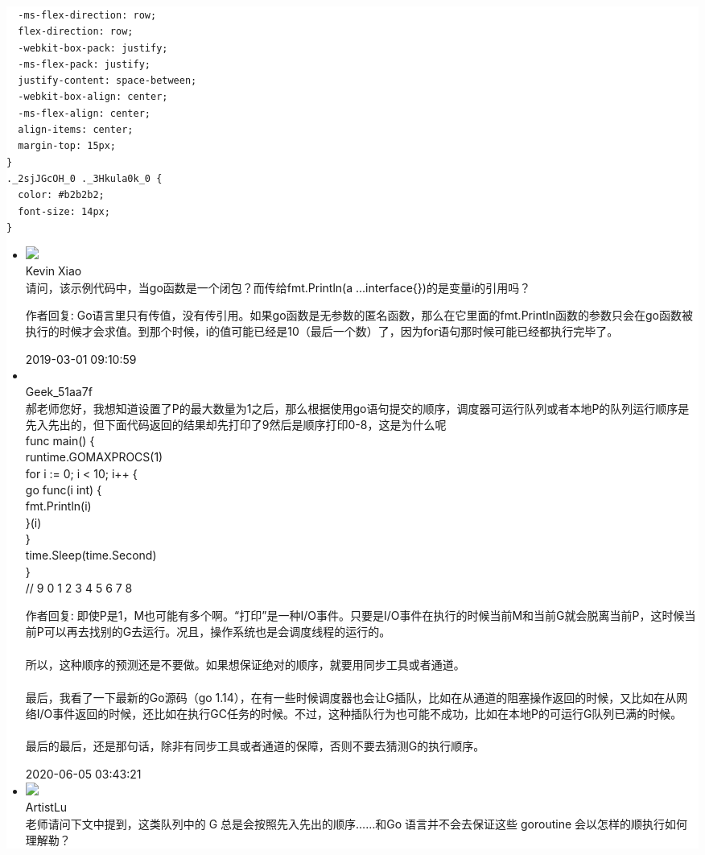       -ms-flex-direction: row;
      flex-direction: row;
      -webkit-box-pack: justify;
      -ms-flex-pack: justify;
      justify-content: space-between;
      -webkit-box-align: center;
      -ms-flex-align: center;
      align-items: center;
      margin-top: 15px;
    }
    ._2sjJGcOH_0 ._3Hkula0k_0 {
      color: #b2b2b2;
      font-size: 14px;
    }
</style><ul><li>
<div class="_2sjJGcOH_0"><img src="https://static001.geekbang.org/account/avatar/00/13/33/22/3e14fb1b.jpg"
  class="_3FLYR4bF_0">
<div class="_36ChpWj4_0">
  <div class="_2zFoi7sd_0"><span>Kevin Xiao</span>
  </div>
  <div class="_2_QraFYR_0">请问，该示例代码中，当go函数是一个闭包？而传给fmt.Println(a ...interface{})的是变量i的引用吗？</div>
  <div class="_10o3OAxT_0">
    <p class="_3KxQPN3V_0">作者回复: Go语言里只有传值，没有传引用。如果go函数是无参数的匿名函数，那么在它里面的fmt.Println函数的参数只会在go函数被执行的时候才会求值。到那个时候，i的值可能已经是10（最后一个数）了，因为for语句那时候可能已经都执行完毕了。</p>
  </div>
  <div class="_3klNVc4Z_0">
    <div class="_3Hkula0k_0">2019-03-01 09:10:59</div>
  </div>
</div>
</div>
</li>
<li>
<div class="_2sjJGcOH_0"><img src=""
  class="_3FLYR4bF_0">
<div class="_36ChpWj4_0">
  <div class="_2zFoi7sd_0"><span>Geek_51aa7f</span>
  </div>
  <div class="_2_QraFYR_0">郝老师您好，我想知道设置了P的最大数量为1之后，那么根据使用go语句提交的顺序，调度器可运行队列或者本地P的队列运行顺序是先入先出的，但下面代码返回的结果却先打印了9然后是顺序打印0-8，这是为什么呢<br>func main() {<br>   runtime.GOMAXPROCS(1)<br>   for i := 0; i &lt; 10; i++ {<br>      go func(i int) {<br>         fmt.Println(i)<br>      }(i)<br>   }<br>   time.Sleep(time.Second)<br>}<br>&#47;&#47; 9 0 1 2 3 4 5 6 7 8</div>
  <div class="_10o3OAxT_0">
    <p class="_3KxQPN3V_0">作者回复: 即使P是1，M也可能有多个啊。“打印”是一种I&#47;O事件。只要是I&#47;O事件在执行的时候当前M和当前G就会脱离当前P，这时候当前P可以再去找别的G去运行。况且，操作系统也是会调度线程的运行的。<br><br>所以，这种顺序的预测还是不要做。如果想保证绝对的顺序，就要用同步工具或者通道。<br><br>最后，我看了一下最新的Go源码（go 1.14），在有一些时候调度器也会让G插队，比如在从通道的阻塞操作返回的时候，又比如在从网络I&#47;O事件返回的时候，还比如在执行GC任务的时候。不过，这种插队行为也可能不成功，比如在本地P的可运行G队列已满的时候。<br><br>最后的最后，还是那句话，除非有同步工具或者通道的保障，否则不要去猜测G的执行顺序。</p>
  </div>
  <div class="_3klNVc4Z_0">
    <div class="_3Hkula0k_0">2020-06-05 03:43:21</div>
  </div>
</div>
</div>
</li>
<li>
<div class="_2sjJGcOH_0"><img src="https://static001.geekbang.org/account/avatar/00/11/cc/25/8c6eab2c.jpg"
  class="_3FLYR4bF_0">
<div class="_36ChpWj4_0">
  <div class="_2zFoi7sd_0"><span>ArtistLu</span>
  </div>
  <div class="_2_QraFYR_0">老师请问下文中提到，这类队列中的 G 总是会按照先入先出的顺序……和Go 语言并不会去保证这些 goroutine 会以怎样的顺执行如何理解勒？<br></div>
  <div class="_10o3OAxT_0">